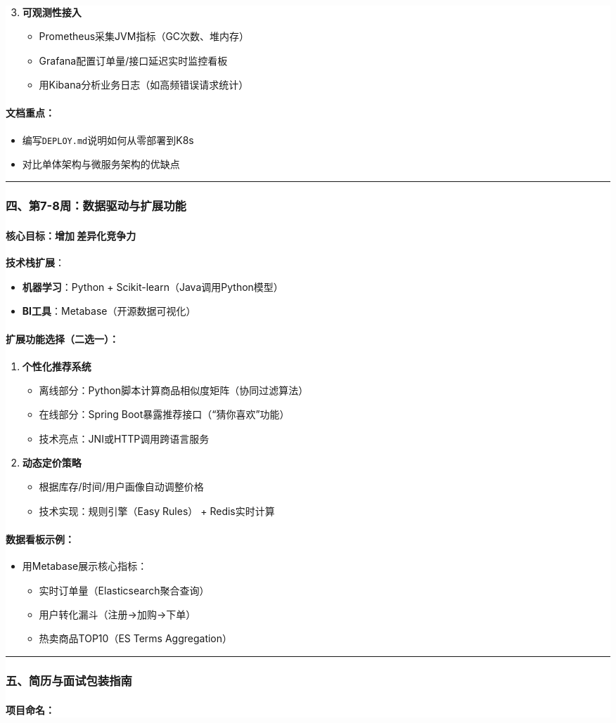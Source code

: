 3. **可观测性接入**
    
    - Prometheus采集JVM指标（GC次数、堆内存）
        
    - Grafana配置订单量/接口延迟实时监控看板
        
    - 用Kibana分析业务日志（如高频错误请求统计）
        

#### **文档重点**：

- 编写`DEPLOY.md`说明如何从零部署到K8s
    
- 对比单体架构与微服务架构的优缺点
    

---

### 四、**第7-8周：数据驱动与扩展功能**

#### **核心目标**：增加 **差异化竞争力**

**技术栈扩展**：

- **机器学习**：Python + Scikit-learn（Java调用Python模型）
    
- **BI工具**：Metabase（开源数据可视化）
    

#### **扩展功能选择（二选一）**：

1. **个性化推荐系统**
    
    - 离线部分：Python脚本计算商品相似度矩阵（协同过滤算法）
        
    - 在线部分：Spring Boot暴露推荐接口（“猜你喜欢”功能）
        
    - 技术亮点：JNI或HTTP调用跨语言服务
        
2. **动态定价策略**
    
    - 根据库存/时间/用户画像自动调整价格
        
    - 技术实现：规则引擎（Easy Rules） + Redis实时计算
        

#### **数据看板示例**：

- 用Metabase展示核心指标：
    
    - 实时订单量（Elasticsearch聚合查询）
        
    - 用户转化漏斗（注册→加购→下单）
        
    - 热卖商品TOP10（ES Terms Aggregation）
        

---

### 五、**简历与面试包装指南**

#### **项目命名**：
